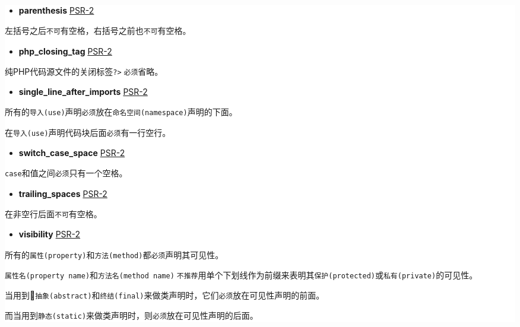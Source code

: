 * **parenthesis** [PSR-2]
    
左括号之后`不可`有空格，右括号之前也`不可`有空格。

* **php_closing_tag** [PSR-2]
    
纯PHP代码源文件的关闭标签`?>` `必须`省略。

* **single_line_after_imports** [PSR-2]

所有的`导入(use)`声明`必须`放在`命名空间(namespace)`声明的下面。

在`导入(use)`声明代码块后面`必须`有一行空行。

* **switch_case_space** [PSR-2]

`case`和值之间`必须`只有一个空格。

* **trailing_spaces** [PSR-2]
 
在非空行后面`不可`有空格。

* **visibility** [PSR-2]

所有的`属性(property)`和`方法(method)`都`必须`声明其可见性。

`属性名(property name)`和`方法名(method name)` `不推荐`用单个下划线作为前缀来表明其`保护(protected)`或`私有(private)`的可见性。

当用到`抽象(abstract)`和`终结(final)`来做类声明时，它们`必须`放在可见性声明的前面。

而当用到`静态(static)`来做类声明时，则`必须`放在可见性声明的后面。

[PSR-1]: http://www.php-fig.org/psr/psr-1/
[PSR-2]: http://www.php-fig.org/psr/psr-2/
[keywords]: http://php.net/manual/en/reserved.keywords.php
[arithmetic]: http://php.net/manual/en/language.operators.arithmetic.php
[assignment]: http://php.net/manual/en/language.operators.assignment.php
[comparison]: http://php.net/manual/en/language.operators.comparison.php
[bitwise]: http://php.net/manual/en/language.operators.bitwise.php
[logical]: http://php.net/manual/en/language.operators.logical.php
[type]: http://php.net/manual/en/language.operators.type.php